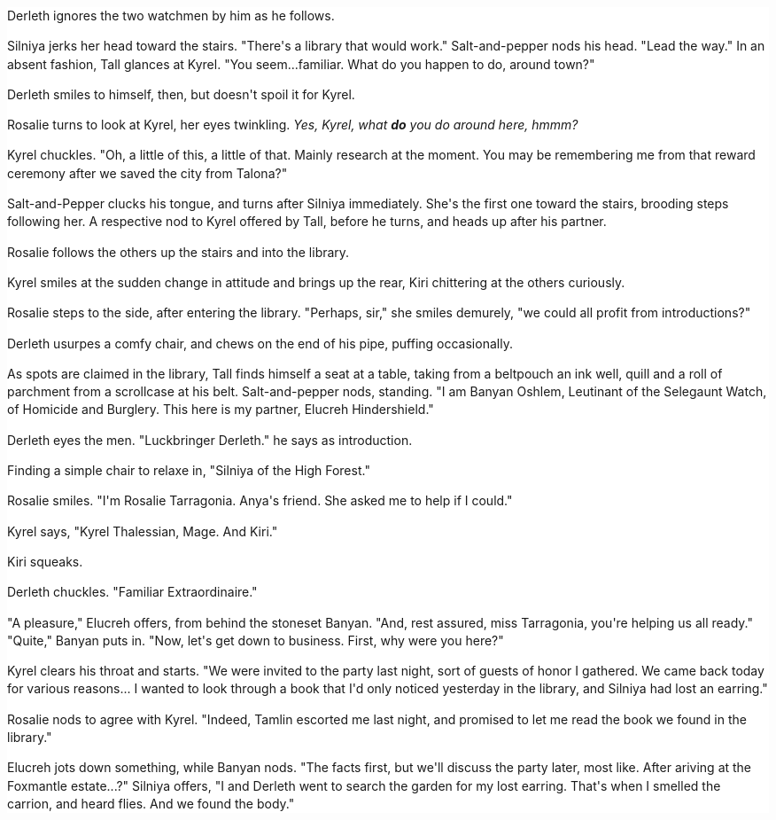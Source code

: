 Derleth ignores the two watchmen by him as he follows.

Silniya jerks her head toward the stairs. "There's a library that would work." Salt-and-pepper nods his head. "Lead the way." In an absent fashion, Tall glances at Kyrel. "You seem...familiar. What do you happen to do, around town?"

Derleth smiles to himself, then, but doesn't spoil it for Kyrel.

Rosalie turns to look at Kyrel, her eyes twinkling. _Yes, Kyrel, what **do** you do around here, hmmm?_

Kyrel chuckles. "Oh, a little of this, a little of that. Mainly research at the moment. You may be remembering me from that reward ceremony after we saved the city from Talona?"

Salt-and-Pepper clucks his tongue, and turns after Silniya immediately. She's the first one toward the stairs, brooding steps following her. A respective nod to Kyrel offered by Tall, before he turns, and heads up after his partner.

Rosalie follows the others up the stairs and into the library.

Kyrel smiles at the sudden change in attitude and brings up the rear, Kiri chittering at the others curiously.

Rosalie steps to the side, after entering the library. "Perhaps, sir," she smiles demurely, "we could all profit from introductions?"

Derleth usurpes a comfy chair, and chews on the end of his pipe, puffing occasionally.

As spots are claimed in the library, Tall finds himself a seat at a table, taking from a beltpouch an ink well, quill and a roll of parchment from a scrollcase at his belt. Salt-and-pepper nods, standing. "I am Banyan Oshlem, Leutinant of the Selegaunt Watch, of Homicide and Burglery. This here is my partner, Elucreh Hindershield."

Derleth eyes the men. "Luckbringer Derleth." he says as introduction.

Finding a simple chair to relaxe in, "Silniya of the High Forest."

Rosalie smiles. "I'm Rosalie Tarragonia. Anya's friend. She asked me to help if I could."

Kyrel says, "Kyrel Thalessian, Mage. And Kiri."

Kiri squeaks.

Derleth chuckles. "Familiar Extraordinaire."

"A pleasure," Elucreh offers, from behind the stoneset Banyan. "And, rest assured, miss Tarragonia, you're helping us all ready." "Quite," Banyan puts in. "Now, let's get down to business. First, why were you here?"

Kyrel clears his throat and starts. "We were invited to the party last night, sort of guests of honor I gathered. We came back today for various reasons... I wanted to look through a book that I'd only noticed yesterday in the library, and Silniya had lost an earring."

Rosalie nods to agree with Kyrel. "Indeed, Tamlin escorted me last night, and promised to let me read the book we found in the library."

Elucreh jots down something, while Banyan nods. "The facts first, but we'll discuss the party later, most like. After ariving at the Foxmantle estate...?" Silniya offers, "I and Derleth went to search the garden for my lost earring. That's when I smelled the carrion, and heard flies. And we found the body."
